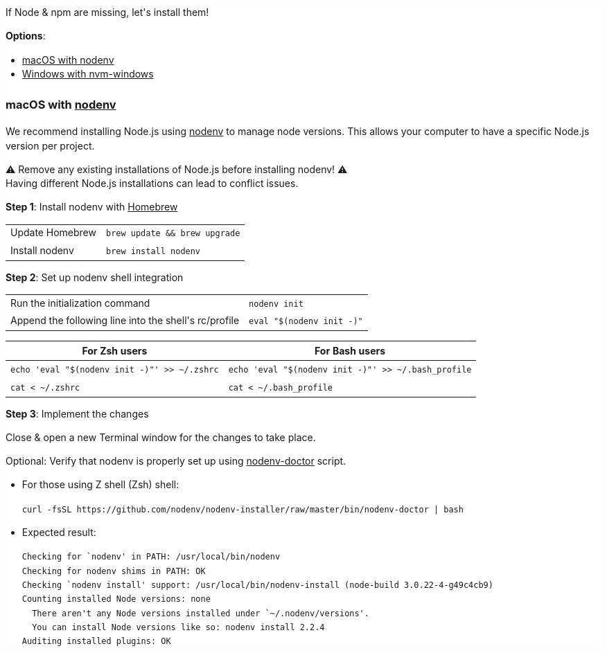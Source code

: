 If Node & npm are missing, let's install them!

**Options**:

* [macOS with nodenv](#macos-with-nodenv)
* [Windows with nvm-windows](#windows-with-nvm-windows)

### macOS with [nodenv](https://github.com/nodenv/nodenv)

We recommend installing Node.js using [nodenv](https://github.com/nodenv/nodenv) to manage node versions. This allows your computer to have a specific Node.js version per project.

⚠️ Remove any existing installations of Node.js before installing nodenv! ⚠️  
Having different Node.js installations can lead to conflict issues.

**Step 1**: Install nodenv with [Homebrew](https://brew.sh/)

|                 |                               |
| --------------- | ----------------------------- |
| Update Homebrew | `brew update && brew upgrade` |
| Install nodenv  | `brew install nodenv`         |

**Step 2**: Set up nodenv shell integration

|                                                       |                           |
| ----------------------------------------------------- | ------------------------- |
| Run the initialization command                        | `nodenv init`             |
| Append the following line into the shell's rc/profile | `eval "$(nodenv init -)"` |

| For Zsh users                                | For Bash users                                      |
| -------------------------------------------- | --------------------------------------------------- |
| `echo 'eval "$(nodenv init -)"' >> ~/.zshrc` | `echo 'eval "$(nodenv init -)"' >> ~/.bash_profile` |
| `cat < ~/.zshrc`                             | `cat < ~/.bash_profile`                             |

**Step 3**: Implement the changes

Close & open a new Terminal window for the changes to take place.

Optional: Verify that nodenv is properly set up using [nodenv-doctor](https://github.com/nodenv/nodenv-installer/blob/master/bin/nodenv-doctor) script.

* For those using Z shell (Zsh) shell:

    ```shell
    curl -fsSL https://github.com/nodenv/nodenv-installer/raw/master/bin/nodenv-doctor | bash
    ```

* Expected result:

    ```shell
    Checking for `nodenv' in PATH: /usr/local/bin/nodenv
    Checking for nodenv shims in PATH: OK
    Checking `nodenv install' support: /usr/local/bin/nodenv-install (node-build 3.0.22-4-g49c4cb9)
    Counting installed Node versions: none
      There aren't any Node versions installed under `~/.nodenv/versions'.
      You can install Node versions like so: nodenv install 2.2.4
    Auditing installed plugins: OK
    ```
